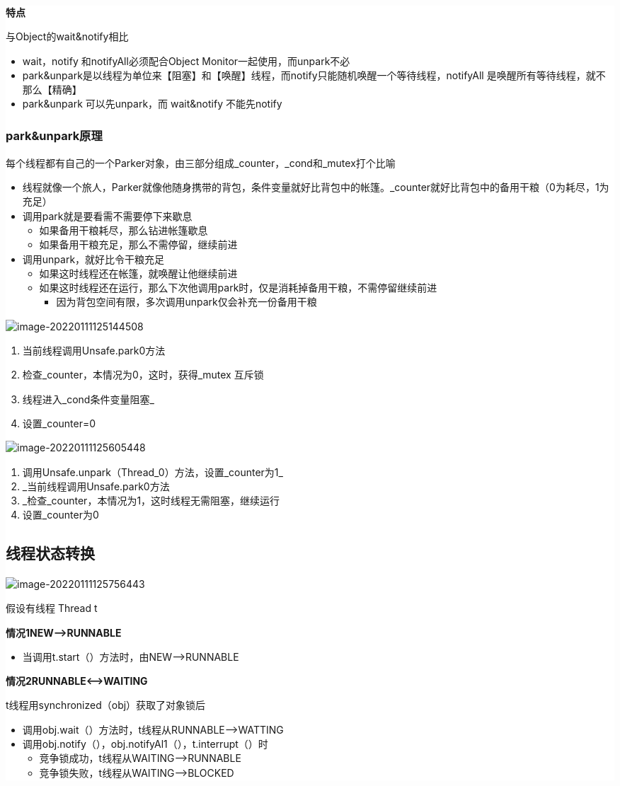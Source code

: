 
**特点**

与Object的wait&notify相比

- wait，notify 和notifyAll必须配合Object Monitor一起使用，而unpark不必
- park&unpark是以线程为单位来【阻塞】和【唤醒】线程，而notify只能随机唤醒一个等待线程，notifyAll 是唤醒所有等待线程，就不那么【精确】
- park&unpark 可以先unpark，而 wait&notify 不能先notify



### park&unpark原理

每个线程都有自己的一个Parker对象，由三部分组成_counter，_cond和_mutex打个比喻

- 线程就像一个旅人，Parker就像他随身携带的背包，条件变量就好比背包中的帐篷。_counter就好比背包中的备用干粮（0为耗尽，1为充足）
- 调用park就是要看需不需要停下来歇息
  - 如果备用干粮耗尽，那么钻进帐篷歇息
  - 如果备用干粮充足，那么不需停留，继续前进
- 调用unpark，就好比令干粮充足
  - 如果这时线程还在帐篷，就唤醒让他继续前进
  - 如果这时线程还在运行，那么下次他调用park时，仅是消耗掉备用干粮，不需停留继续前进
    - 因为背包空间有限，多次调用unpark仅会补充一份备用干粮

![image-20220111125144508](https://gitee.com/xu_guo_dong/images/raw/master/img/image-20220111125144508.png)

1. 当前线程调用Unsafe.park0方法

2. 检查_counter，本情况为0，这时，获得_mutex 互斥锁
3. 线程进入_cond条件变量阻塞_
4. 设置_counter=0

![image-20220111125605448](https://gitee.com/xu_guo_dong/images/raw/master/img/image-20220111125605448.png)

1. 调用Unsafe.unpark（Thread_0）方法，设置_counter为1_
2. _当前线程调用Unsafe.park0方法
3. _检查_counter，本情况为1，这时线程无需阻塞，继续运行
4. 设置_counter为0

## 线程状态转换

![image-20220111125756443](https://gitee.com/xu_guo_dong/images/raw/master/img/image-20220111125756443.png)

假设有线程 Thread t

**情况1NEW-->RUNNABLE**

- 当调用t.start（）方法时，由NEW-->RUNNABLE

**情况2RUNNABLE<-->WAITING** 

t线程用synchronized（obj）获取了对象锁后

- 调用obj.wait（）方法时，t线程从RUNNABLE-->WATTING
- 调用obj.notify（），obj.notifyAl1（），t.interrupt（）时
  - 竞争锁成功，t线程从WAITING-->RUNNABLE
  - 竞争锁失败，t线程从WAITING-->BLOCKED
